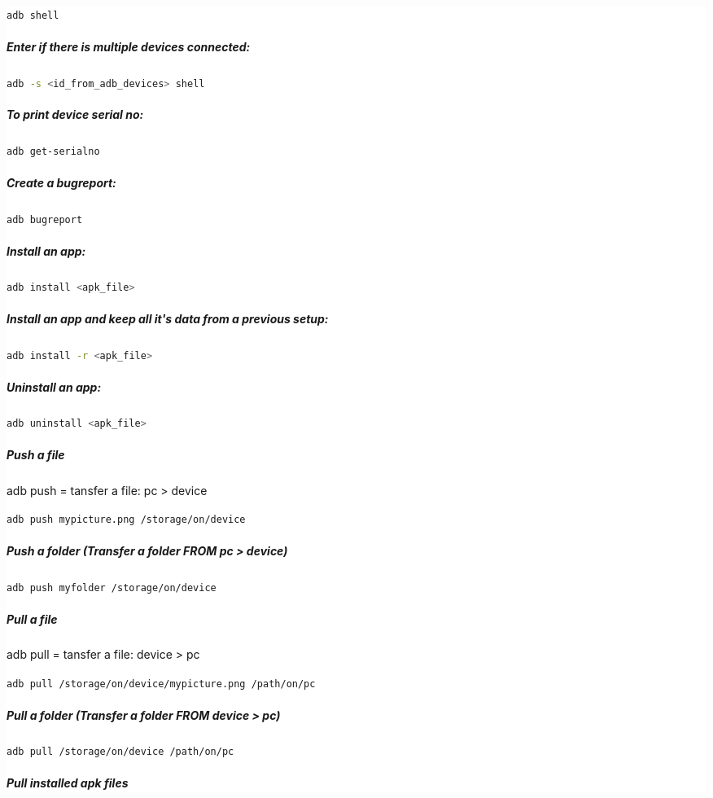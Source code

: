 ```bash
adb shell
```
##### Enter if there is multiple devices connected:

```bash
adb -s <id_from_adb_devices> shell 
```
##### To print device serial no: 

```bash
adb get-serialno
```
##### Create a bugreport: 

```bash
adb bugreport
```
##### Install an app:

```bash
adb install <apk_file>
```
##### Install an app and keep all it's data from a previous setup: 

```bash
adb install -r <apk_file>
```
##### Uninstall an app: 

```bash
adb uninstall <apk_file>
```
##### Push a file 

adb push = tansfer a file: pc > device

```bash
adb push mypicture.png /storage/on/device
```
##### Push a folder (Transfer a folder FROM pc > device)

```bash
adb push myfolder /storage/on/device
```
##### Pull a file

adb pull = tansfer a file: device > pc

```bash
adb pull /storage/on/device/mypicture.png /path/on/pc
```
##### Pull a folder (Transfer a folder FROM device > pc)

```bash
adb pull /storage/on/device /path/on/pc
```
##### Pull installed apk files 
